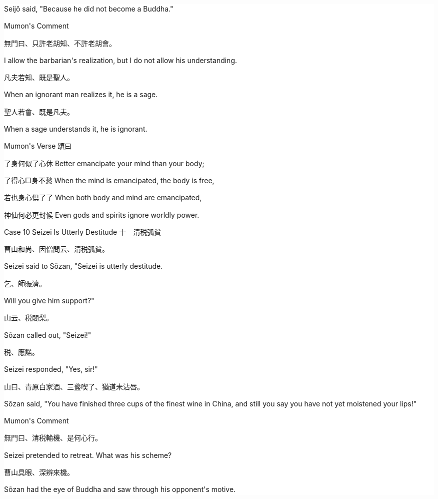 Seijõ said, "Because he did not become a Buddha."

 

Mumon's Comment

無門曰、只許老胡知、不許老胡會。

I allow the barbarian's realization, but I do not allow his understanding.

凡夫若知、既是聖人。

When an ignorant man realizes it, he is a sage.

聖人若會、既是凡夫。

When a sage understands it, he is ignorant.

 

Mumon's Verse 頌曰

了身何似了心休    Better emancipate your mind than your body;

了得心□身不愁    When the mind is emancipated, the body is free,

若也身心倶了了    When both body and mind are emancipated,

神仙何必更封候    Even gods and spirits ignore worldly power.

 

Case 10 Seizei Is Utterly Destitude                     十　清税弧貧

 

曹山和尚、因僧問云、清税弧貧。

Seizei said to Sõzan, "Seizei is utterly destitude.

乞、師賑濟。

Will you give him support?"

山云、税闍梨。

Sõzan called out, "Seizei!"

税、應諾。

Seizei responded, "Yes, sir!"

山曰、青原白家酒、三盞喫了、猶道未沾唇。

Sõzan said, "You have finished three cups of the finest wine in China, and still you say you have not yet moistened your lips!"

 

Mumon's Comment

無門曰、清税輸機、是何心行。

Seizei pretended to retreat. What was his scheme?

曹山具眼、深辨來機。

Sõzan had the eye of Buddha and saw through his opponent's motive.
